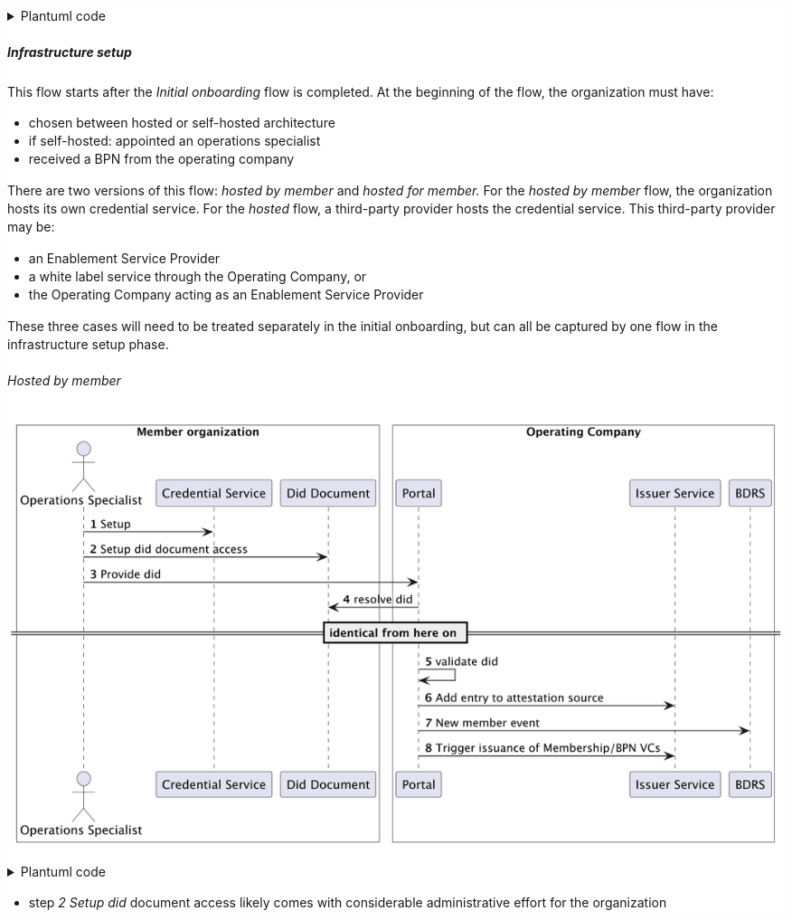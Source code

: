 <details><summary>Plantuml code</summary></details>

##### Infrastructure setup

This flow starts after the _Initial onboarding_ flow is completed.
At the beginning of the flow, the organization must have:

* chosen between hosted or self-hosted architecture
* if self-hosted: appointed an operations specialist
* received a BPN from the operating company

There are two versions of this flow: _hosted by member_ and _hosted for member._
For the _hosted by member_ flow, the organization hosts its own credential service.
For the _hosted_ flow, a third-party provider hosts the credential service.
This third-party provider may be:

* an Enablement Service Provider
* a white label service through the Operating Company, or
* the Operating Company acting as an Enablement Service Provider

These three cases will need to be treated separately in the initial onboarding, but can all be captured by one flow in the infrastructure setup phase.

###### Hosted by member

![infrastructure setup hosted by member sequence diagram](media/infrastructure-setup-hosted-by-member.png)

<details><summary>Plantuml code</summary></details>

* step _2 Setup did_ document access likely comes with considerable administrative effort for the organization
